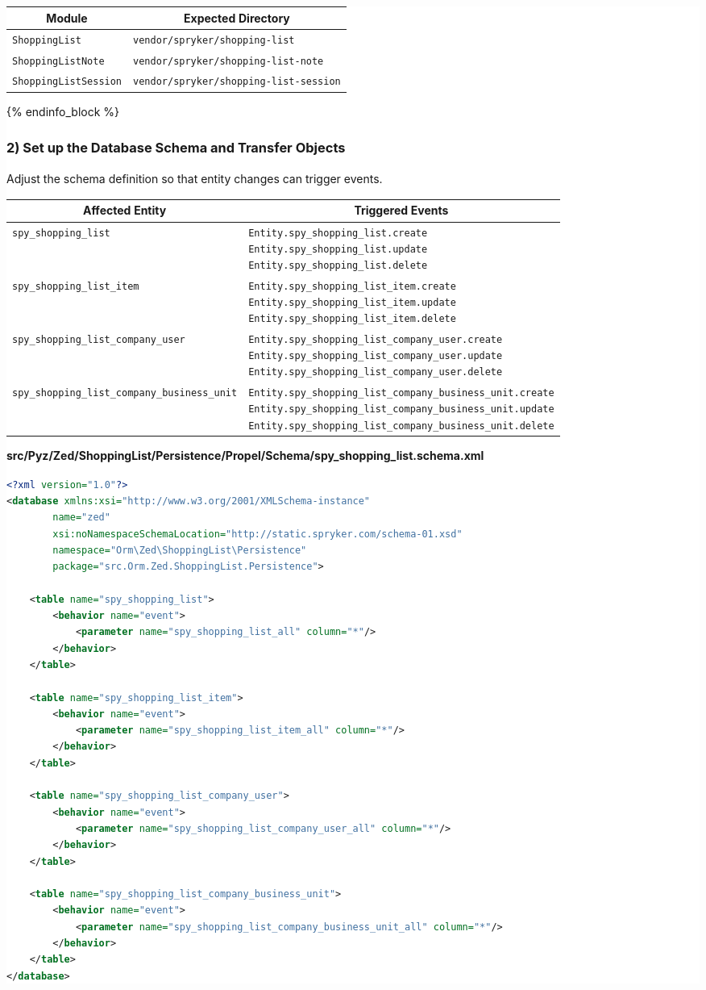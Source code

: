 | Module | Expected Directory |
| --- | --- |
| `ShoppingList`| `vendor/spryker/shopping-list`|
| `ShoppingListNote`|`vendor/spryker/shopping-list-note`|
| `ShoppingListSession`|`vendor/spryker/shopping-list-session`|

{% endinfo_block %}

### 2) Set up the Database Schema and Transfer Objects
Adjust the schema definition so that entity changes can trigger events.

| Affected Entity | Triggered Events |
| --- | --- |
| `spy_shopping_list` | `Entity.spy_shopping_list.create`<br>`Entity.spy_shopping_list.update`<br>`Entity.spy_shopping_list.delete` |
| `spy_shopping_list_item` | `Entity.spy_shopping_list_item.create`<br>`Entity.spy_shopping_list_item.update`<br>`Entity.spy_shopping_list_item.delete` |
| `spy_shopping_list_company_user` | `Entity.spy_shopping_list_company_user.create`<br>`Entity.spy_shopping_list_company_user.update`<br>`Entity.spy_shopping_list_company_user.delete` |
| `spy_shopping_list_company_business_unit` | `Entity.spy_shopping_list_company_business_unit.create`<br>`Entity.spy_shopping_list_company_business_unit.update`<br>`Entity.spy_shopping_list_company_business_unit.delete` |

**src/Pyz/Zed/ShoppingList/Persistence/Propel/Schema/spy_shopping_list.schema.xml**
    
```xml
<?xml version="1.0"?>
<database xmlns:xsi="http://www.w3.org/2001/XMLSchema-instance"
		name="zed"
		xsi:noNamespaceSchemaLocation="http://static.spryker.com/schema-01.xsd"
		namespace="Orm\Zed\ShoppingList\Persistence"
		package="src.Orm.Zed.ShoppingList.Persistence">
 
	<table name="spy_shopping_list">
		<behavior name="event">
			<parameter name="spy_shopping_list_all" column="*"/>
		</behavior>
    </table>
 
	<table name="spy_shopping_list_item">
		<behavior name="event">
			<parameter name="spy_shopping_list_item_all" column="*"/>
		</behavior>
    </table>
 
	<table name="spy_shopping_list_company_user">
		<behavior name="event">
			<parameter name="spy_shopping_list_company_user_all" column="*"/>
		</behavior>
    </table>
 
	<table name="spy_shopping_list_company_business_unit">
		<behavior name="event">
			<parameter name="spy_shopping_list_company_business_unit_all" column="*"/>
		</behavior>
    </table>
</database>
```

